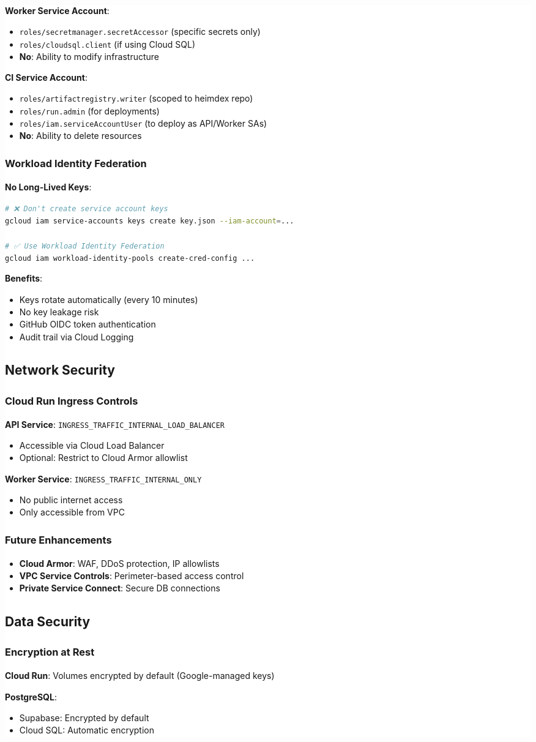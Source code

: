 **Worker Service Account**:
- `roles/secretmanager.secretAccessor` (specific secrets only)
- `roles/cloudsql.client` (if using Cloud SQL)
- **No**: Ability to modify infrastructure

**CI Service Account**:
- `roles/artifactregistry.writer` (scoped to heimdex repo)
- `roles/run.admin` (for deployments)
- `roles/iam.serviceAccountUser` (to deploy as API/Worker SAs)
- **No**: Ability to delete resources

### Workload Identity Federation

**No Long-Lived Keys**:
```bash
# ❌ Don't create service account keys
gcloud iam service-accounts keys create key.json --iam-account=...

# ✅ Use Workload Identity Federation
gcloud iam workload-identity-pools create-cred-config ...
```

**Benefits**:
- Keys rotate automatically (every 10 minutes)
- No key leakage risk
- GitHub OIDC token authentication
- Audit trail via Cloud Logging

## Network Security

### Cloud Run Ingress Controls

**API Service**: `INGRESS_TRAFFIC_INTERNAL_LOAD_BALANCER`
- Accessible via Cloud Load Balancer
- Optional: Restrict to Cloud Armor allowlist

**Worker Service**: `INGRESS_TRAFFIC_INTERNAL_ONLY`
- No public internet access
- Only accessible from VPC

### Future Enhancements

- **Cloud Armor**: WAF, DDoS protection, IP allowlists
- **VPC Service Controls**: Perimeter-based access control
- **Private Service Connect**: Secure DB connections

## Data Security

### Encryption at Rest

**Cloud Run**: Volumes encrypted by default (Google-managed keys)

**PostgreSQL**:
- Supabase: Encrypted by default
- Cloud SQL: Automatic encryption
